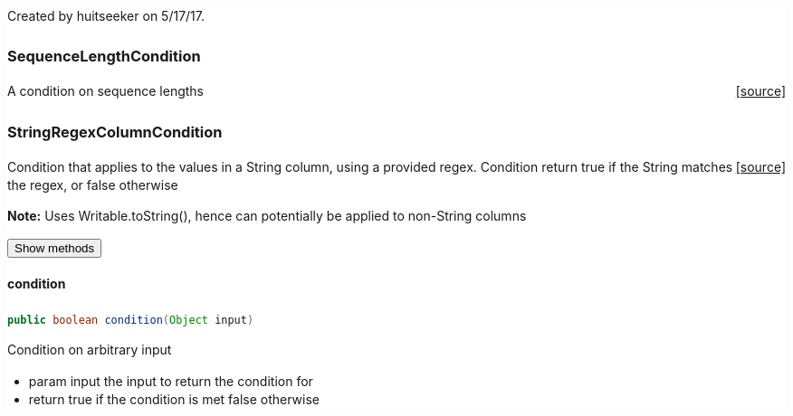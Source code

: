 Created by huitseeker on 5/17/17.



### SequenceLengthCondition
<span style="float:right;"> [[source]](https://github.com/deeplearning4j/deeplearning4j/tree/master/datavec/datavec-api/src/main/java/org/datavec/api/transform/condition/sequence/SequenceLengthCondition.java) </span>

A condition on sequence lengths




### StringRegexColumnCondition
<span style="float:right;"> [[source]](https://github.com/deeplearning4j/deeplearning4j/tree/master/datavec/datavec-api/src/main/java/org/datavec/api/transform/condition/string/StringRegexColumnCondition.java) </span>

Condition that applies to the values in a String column, using a provided regex.
Condition return true if the String matches the regex, or false otherwise<br>

<b>Note:</b> Uses Writable.toString(), hence can potentially be applied to non-String columns


<button class="btn btn-primary" type="button" data-toggle="collapse" data-target="#StringRegexColumnCondition" aria-expanded="false" aria-controls="StringRegexColumnCondition">Show methods</button>
<div class="collapse" id="StringRegexColumnCondition"><div class="card card-body">

#### condition 
```java
public boolean condition(Object input) 
```


Condition on arbitrary input

- param input the input to return
the condition for
- return true if the condition is met
false otherwise


</div></div>